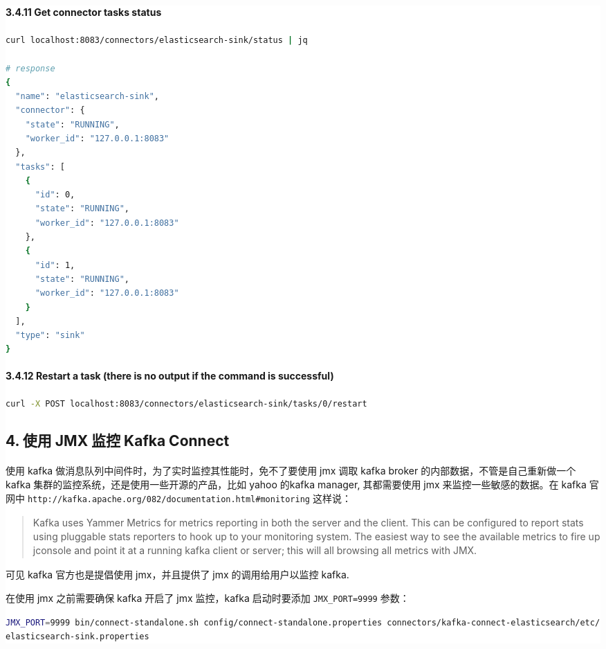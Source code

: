 #### 3.4.11 Get connector tasks status

```sh
curl localhost:8083/connectors/elasticsearch-sink/status | jq

# response
{
  "name": "elasticsearch-sink",
  "connector": {
    "state": "RUNNING",
    "worker_id": "127.0.0.1:8083"
  },
  "tasks": [
    {
      "id": 0,
      "state": "RUNNING",
      "worker_id": "127.0.0.1:8083"
    },
    {
      "id": 1,
      "state": "RUNNING",
      "worker_id": "127.0.0.1:8083"
    }
  ],
  "type": "sink"
}
```

#### 3.4.12 Restart a task (there is no output if the command is successful)

```sh
curl -X POST localhost:8083/connectors/elasticsearch-sink/tasks/0/restart
```

## 4. 使用 JMX 监控 Kafka Connect

使用 kafka 做消息队列中间件时，为了实时监控其性能时，免不了要使用 jmx 调取 kafka broker 的内部数据，不管是自己重新做一个 kafka 集群的监控系统，还是使用一些开源的产品，比如 yahoo 的kafka manager, 其都需要使用 jmx 来监控一些敏感的数据。在 kafka 官网中 `http://kafka.apache.org/082/documentation.html#monitoring` 这样说：

> Kafka uses Yammer Metrics for metrics reporting in both the server and the client. This can be configured to report stats using pluggable stats reporters to hook up to your monitoring system.
> The easiest way to see the available metrics to fire up jconsole and point it at a running kafka client or server; this will all browsing all metrics with JMX.

可见 kafka 官方也是提倡使用 jmx，并且提供了 jmx 的调用给用户以监控 kafka.

在使用 jmx 之前需要确保 kafka 开启了 jmx 监控，kafka 启动时要添加 `JMX_PORT=9999` 参数：

```sh
JMX_PORT=9999 bin/connect-standalone.sh config/connect-standalone.properties connectors/kafka-connect-elasticsearch/etc/elasticsearch-sink.properties
```

